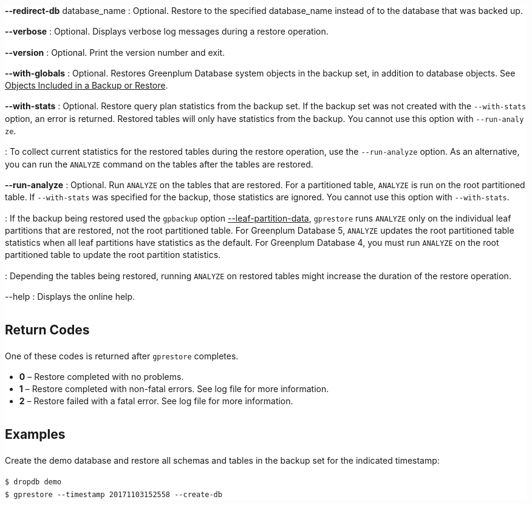 **--redirect-db** database\_name
:   Optional. Restore to the specified database\_name instead of to the database that was backed up.

**--verbose**
:   Optional. Displays verbose log messages during a restore operation.

**--version**
:   Optional. Print the version number and exit.

**--with-globals**
:   Optional. Restores Greenplum Database system objects in the backup set, in addition to database objects. See [Objects Included in a Backup or Restore](../../admin_guide/managing/backup-gpbackup.html).

**--with-stats**
:   Optional. Restore query plan statistics from the backup set. If the backup set was not created with the `--with-stats` option, an error is returned. Restored tables will only have statistics from the backup. You cannot use this option with `--run-analyze`.

:   To collect current statistics for the restored tables during the restore operation, use the `--run-analyze` option. As an alternative, you can run the `ANALYZE` command on the tables after the tables are restored.

**--run-analyze**
:   Optional. Run `ANALYZE` on the tables that are restored. For a partitioned table, `ANALYZE` is run on the root partitioned table. If `--with-stats` was specified for the backup, those statistics are ignored. You cannot use this option with `--with-stats`.

:   If the backup being restored used the `gpbackup` option [--leaf-partition-data](gpbackup.html#backup_leaf_part), `gprestore` runs `ANALYZE` only on the individual leaf partitions that are restored, not the root partitioned table. For Greenplum Database 5, `ANALYZE` updates the root partitioned table statistics when all leaf partitions have statistics as the default. For Greenplum Database 4, you must run `ANALYZE` on the root partitioned table to update the root partition statistics.

:   Depending the tables being restored, running `ANALYZE` on restored tables might increase the duration of the restore operation.

--help
:   Displays the online help.

## <a id="return_codes"></a>Return Codes 

One of these codes is returned after `gprestore` completes.

-   **0** – Restore completed with no problems.
-   **1** – Restore completed with non-fatal errors. See log file for more information.
-   **2** – Restore failed with a fatal error. See log file for more information.

## <a id="examples"></a>Examples 

Create the demo database and restore all schemas and tables in the backup set for the indicated timestamp:

```
$ dropdb demo
$ gprestore --timestamp 20171103152558 --create-db
```

